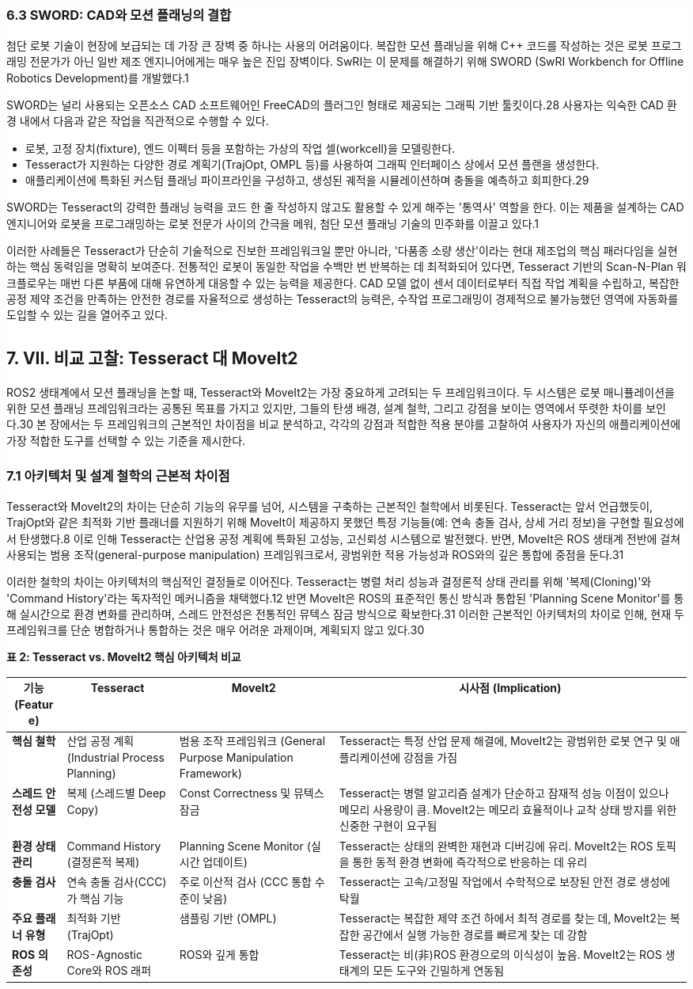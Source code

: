 ### 6.3  SWORD: CAD와 모션 플래닝의 결합

첨단 로봇 기술이 현장에 보급되는 데 가장 큰 장벽 중 하나는 사용의 어려움이다. 복잡한 모션 플래닝을 위해 C++ 코드를 작성하는 것은 로봇 프로그래밍 전문가가 아닌 일반 제조 엔지니어에게는 매우 높은 진입 장벽이다. SwRI는 이 문제를 해결하기 위해 SWORD (SwRI Workbench for Offline Robotics Development)를 개발했다.1

SWORD는 널리 사용되는 오픈소스 CAD 소프트웨어인 FreeCAD의 플러그인 형태로 제공되는 그래픽 기반 툴킷이다.28 사용자는 익숙한 CAD 환경 내에서 다음과 같은 작업을 직관적으로 수행할 수 있다.

- 로봇, 고정 장치(fixture), 엔드 이펙터 등을 포함하는 가상의 작업 셀(workcell)을 모델링한다.
- Tesseract가 지원하는 다양한 경로 계획기(TrajOpt, OMPL 등)를 사용하여 그래픽 인터페이스 상에서 모션 플랜을 생성한다.
- 애플리케이션에 특화된 커스텀 플래닝 파이프라인을 구성하고, 생성된 궤적을 시뮬레이션하며 충돌을 예측하고 회피한다.29

SWORD는 Tesseract의 강력한 플래닝 능력을 코드 한 줄 작성하지 않고도 활용할 수 있게 해주는 '통역사' 역할을 한다. 이는 제품을 설계하는 CAD 엔지니어와 로봇을 프로그래밍하는 로봇 전문가 사이의 간극을 메워, 첨단 모션 플래닝 기술의 민주화를 이끌고 있다.1

이러한 사례들은 Tesseract가 단순히 기술적으로 진보한 프레임워크일 뿐만 아니라, '다품종 소량 생산'이라는 현대 제조업의 핵심 패러다임을 실현하는 핵심 동력임을 명확히 보여준다. 전통적인 로봇이 동일한 작업을 수백만 번 반복하는 데 최적화되어 있다면, Tesseract 기반의 Scan-N-Plan 워크플로우는 매번 다른 부품에 대해 유연하게 대응할 수 있는 능력을 제공한다. CAD 모델 없이 센서 데이터로부터 직접 작업 계획을 수립하고, 복잡한 공정 제약 조건을 만족하는 안전한 경로를 자율적으로 생성하는 Tesseract의 능력은, 수작업 프로그래밍이 경제적으로 불가능했던 영역에 자동화를 도입할 수 있는 길을 열어주고 있다.

## 7. VII. 비교 고찰: Tesseract 대 MoveIt2

ROS2 생태계에서 모션 플래닝을 논할 때, Tesseract와 MoveIt2는 가장 중요하게 고려되는 두 프레임워크이다. 두 시스템은 로봇 매니퓰레이션을 위한 모션 플래닝 프레임워크라는 공통된 목표를 가지고 있지만, 그들의 탄생 배경, 설계 철학, 그리고 강점을 보이는 영역에서 뚜렷한 차이를 보인다.30 본 장에서는 두 프레임워크의 근본적인 차이점을 비교 분석하고, 각각의 강점과 적합한 적용 분야를 고찰하여 사용자가 자신의 애플리케이션에 가장 적합한 도구를 선택할 수 있는 기준을 제시한다.

### 7.1  아키텍처 및 설계 철학의 근본적 차이점

Tesseract와 MoveIt2의 차이는 단순히 기능의 유무를 넘어, 시스템을 구축하는 근본적인 철학에서 비롯된다. Tesseract는 앞서 언급했듯이, TrajOpt와 같은 최적화 기반 플래너를 지원하기 위해 MoveIt이 제공하지 못했던 특정 기능들(예: 연속 충돌 검사, 상세 거리 정보)을 구현할 필요성에서 탄생했다.8 이로 인해 Tesseract는 산업용 공정 계획에 특화된 고성능, 고신뢰성 시스템으로 발전했다. 반면, MoveIt은 ROS 생태계 전반에 걸쳐 사용되는 범용 조작(general-purpose manipulation) 프레임워크로서, 광범위한 적용 가능성과 ROS와의 깊은 통합에 중점을 둔다.31

이러한 철학의 차이는 아키텍처의 핵심적인 결정들로 이어진다. Tesseract는 병렬 처리 성능과 결정론적 상태 관리를 위해 '복제(Cloning)'와 'Command History'라는 독자적인 메커니즘을 채택했다.12 반면 MoveIt은 ROS의 표준적인 통신 방식과 통합된 'Planning Scene Monitor'를 통해 실시간으로 환경 변화를 관리하며, 스레드 안전성은 전통적인 뮤텍스 잠금 방식으로 확보한다.31 이러한 근본적인 아키텍처의 차이로 인해, 현재 두 프레임워크를 단순 병합하거나 통합하는 것은 매우 어려운 과제이며, 계획되지 않고 있다.30

**표 2: Tesseract vs. MoveIt2 핵심 아키텍처 비교**

| 기능 (Feature)         | Tesseract                                    | MoveIt2                                                      | 시사점 (Implication)                                         |
| ---------------------- | -------------------------------------------- | ------------------------------------------------------------ | ------------------------------------------------------------ |
| **핵심 철학**          | 산업 공정 계획 (Industrial Process Planning) | 범용 조작 프레임워크 (General Purpose Manipulation Framework) | Tesseract는 특정 산업 문제 해결에, MoveIt2는 광범위한 로봇 연구 및 애플리케이션에 강점을 가짐 |
| **스레드 안전성 모델** | 복제 (스레드별 Deep Copy)                    | Const Correctness 및 뮤텍스 잠금                             | Tesseract는 병렬 알고리즘 설계가 단순하고 잠재적 성능 이점이 있으나 메모리 사용량이 큼. MoveIt2는 메모리 효율적이나 교착 상태 방지를 위한 신중한 구현이 요구됨 |
| **환경 상태 관리**     | Command History (결정론적 복제)              | Planning Scene Monitor (실시간 업데이트)                     | Tesseract는 상태의 완벽한 재현과 디버깅에 유리. MoveIt2는 ROS 토픽을 통한 동적 환경 변화에 즉각적으로 반응하는 데 유리 |
| **충돌 검사**          | 연속 충돌 검사(CCC)가 핵심 기능              | 주로 이산적 검사 (CCC 통합 수준이 낮음)                      | Tesseract는 고속/고정밀 작업에서 수학적으로 보장된 안전 경로 생성에 탁월 |
| **주요 플래너 유형**   | 최적화 기반 (TrajOpt)                        | 샘플링 기반 (OMPL)                                           | Tesseract는 복잡한 제약 조건 하에서 최적 경로를 찾는 데, MoveIt2는 복잡한 공간에서 실행 가능한 경로를 빠르게 찾는 데 강함 |
| **ROS 의존성**         | ROS-Agnostic Core와 ROS 래퍼                 | ROS와 깊게 통합                                              | Tesseract는 비(非)ROS 환경으로의 이식성이 높음. MoveIt2는 ROS 생태계의 모든 도구와 긴밀하게 연동됨 |
